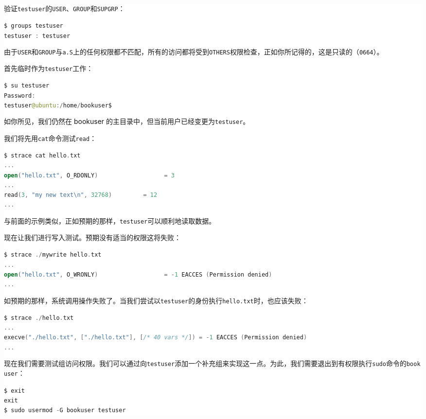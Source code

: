 验证`testuser`的`USER`、`GROUP`和`SUPGRP`：

```kt
$ groups testuser
testuser : testuser

```

由于`USER`和`GROUP`与`a.S`上的任何权限都不匹配，所有的访问都将受到`OTHERS`权限检查，正如你所记得的，这是只读的（`0664`）。

首先临时作为`testuser`工作：

```kt
$ su testuser
Password: 
testuser@ubuntu:/home/bookuser$ 

```

如你所见，我们仍然在 bookuser 的主目录中，但当前用户已经变更为`testuser`。

我们将先用`cat`命令测试`read`：

```kt
$ strace cat hello.txt
...
open("hello.txt", O_RDONLY)                   = 3
...
read(3, "my new text\n", 32768)         = 12
...

```

与前面的示例类似，正如预期的那样，`testuser`可以顺利地读取数据。

现在让我们进行写入测试。预期没有适当的权限这将失败：

```kt
$ strace ./mywrite hello.txt
...
open("hello.txt", O_WRONLY)                   = -1 EACCES (Permission denied)
...

```

如预期的那样，系统调用操作失败了。当我们尝试以`testuser`的身份执行`hello.txt`时，也应该失败：

```kt
$ strace ./hello.txt
...
execve("./hello.txt", ["./hello.txt"], [/* 40 vars */]) = -1 EACCES (Permission denied)
...

```

现在我们需要测试组访问权限。我们可以通过向`testuser`添加一个补充组来实现这一点。为此，我们需要退出到有权限执行`sudo`命令的`bookuser`：

```kt
$ exit
exit
$ sudo usermod -G bookuser testuser

```
